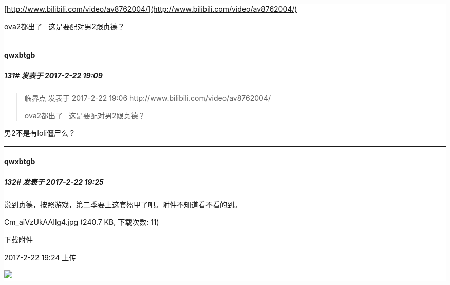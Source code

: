 

[http://www.bilibili.com/video/av8762004/](http://www.bilibili.com/video/av8762004/) 

ova2都出了   这是要配对男2跟贞德？







-----

####  qwxbtgb  
##### 131#       发表于 2017-2-22 19:09



<blockquote>临界点 发表于 2017-2-22 19:06
http://www.bilibili.com/video/av8762004/ 

ova2都出了   这是要配对男2跟贞德？</blockquote>
男2不是有loli僵尸么？







-----

####  qwxbtgb  
##### 132#       发表于 2017-2-22 19:25




说到贞德，按照游戏，第二季要上这套盔甲了吧。附件不知道看不看的到。






Cm_aiVzUkAAIlg4.jpg
(240.7 KB, 下载次数: 11)




下载附件


2017-2-22 19:24 上传









<img src="https://img.saraba1st.com/forum/201702/22/192402ltpmm3gsashht060.jpg" referrerpolicy="no-referrer">






